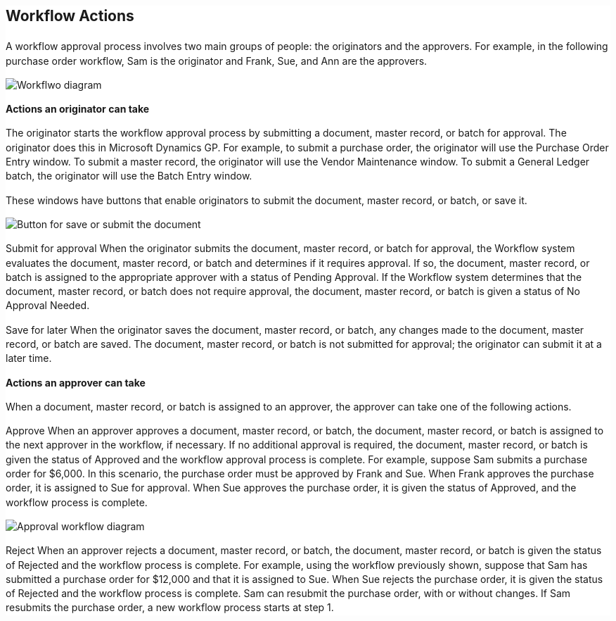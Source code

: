 
## Workflow Actions

A workflow approval process involves two main groups of people: the originators and the approvers. For example, in the following purchase order workflow, Sam is the originator and Frank, Sue, and Ann are the approvers.

![Workflwo diagram](media/WORKORIG0001.png)

**Actions an originator can take**

The originator starts the workflow approval process by submitting a document, master record, or batch for approval. The originator does this in Microsoft Dynamics GP. For example, to submit a purchase order, the originator will use the Purchase Order Entry window. To submit a master record, the originator will use the Vendor Maintenance window. To submit a General Ledger batch, the originator will use the Batch Entry window.

These windows have buttons that enable originators to submit the document, master record, or batch, or save it.

![Button for save or submit the document](media/WORKACTION0001.png)

Submit for approval
When the originator submits the document, master record, or batch for approval, the Workflow system evaluates the document, master record, or batch and determines if it requires approval. If so, the document, master record, or batch is assigned to the appropriate approver with a status of Pending Approval.
If the Workflow system determines that the document, master record, or batch does not require approval, the document, master record, or batch is given a status of No Approval Needed.

Save for later
When the originator saves the document, master record, or batch, any changes made to the document, master record, or batch are saved. The document, master record, or batch is not submitted for approval; the originator can submit it at a later time.

**Actions an approver can take**

When a document, master record, or batch is assigned to an approver, the approver can take one of the following actions.

Approve
When an approver approves a document, master record, or batch, the document, master record, or batch is assigned to the next approver in the workflow, if necessary. If no additional approval is required, the document, master record, or batch is given the status of Approved and the workflow approval process is complete.
For example, suppose Sam submits a purchase order for $6,000. In this scenario, the purchase order must be approved by Frank and Sue. When Frank approves the purchase order, it is assigned to Sue for approval. When Sue approves the purchase order, it is given the status of Approved, and the workflow process is complete.

![Approval workflow diagram](media/WORKORIG0001.png)

Reject
When an approver rejects a document, master record, or batch, the document, master record, or batch is given the status of Rejected and the workflow process is complete.
For example, using the workflow previously shown, suppose that Sam has submitted a purchase order for $12,000 and that it is assigned to Sue. When Sue rejects the purchase order, it is given the status of Rejected and the workflow process is complete.
Sam can resubmit the purchase order, with or without changes. If Sam resubmits the purchase order, a new workflow process starts at step 1.
